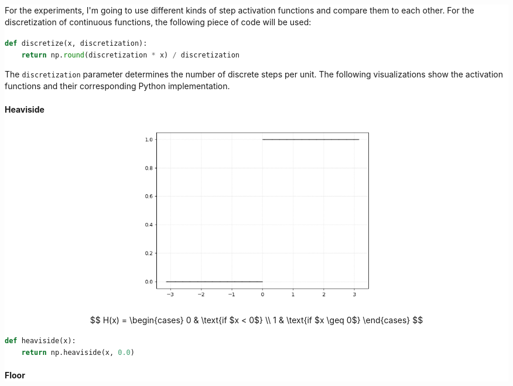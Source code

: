 For the experiments, I'm going to use different kinds of step activation functions and compare them to each other. For the discretization of continuous functions, the following piece of code will be used:

```python
def discretize(x, discretization):
    return np.round(discretization * x) / discretization
```

The `discretization` parameter determines the number of discrete steps per unit. The following visualizations show the activation functions and their corresponding Python implementation. 

#### Heaviside

<p align="center"> <img src="/assets/images/post4/heaviside.png" width="400"> </p>

$$
H(x) =
\begin{cases}
    0 & \text{if $x < 0$} \\
    1 & \text{if $x \geq 0$}
\end{cases}
$$

```python
def heaviside(x):
    return np.heaviside(x, 0.0)
```

#### Floor
